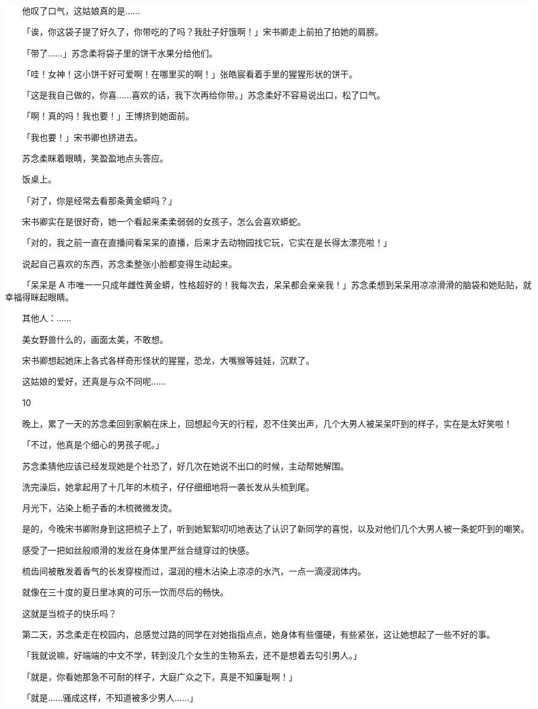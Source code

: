 &emsp;&emsp;他叹了口气，这姑娘真的是……  
  
&emsp;&emsp;「诶，你这袋子提了好久了，你带吃的了吗？我肚子好饿啊！」宋书卿走上前拍了拍她的肩膀。  
  
&emsp;&emsp;「带了……」苏念柔将袋子里的饼干水果分给他们。  
  
&emsp;&emsp;「哇！女神！这小饼干好可爱啊！在哪里买的啊！」张皓宸看着手里的猩猩形状的饼干。  
  
&emsp;&emsp;「这是我自己做的，你喜……喜欢的话，我下次再给你带。」苏念柔好不容易说出口，松了口气。  
  
&emsp;&emsp;「啊！真的吗！我也要！」王博挤到她面前。  
  
&emsp;&emsp;「我也要！」宋书卿也挤进去。  
  
&emsp;&emsp;苏念柔眯着眼睛，笑盈盈地点头答应。  
  
&emsp;&emsp;饭桌上。  
  
&emsp;&emsp;「对了，你是经常去看那条黄金蟒吗？」  
  
&emsp;&emsp;宋书卿实在是很好奇，她一个看起来柔柔弱弱的女孩子，怎么会喜欢蟒蛇。  
  
&emsp;&emsp;「对的，我之前一直在直播间看呆呆的直播，后来才去动物园找它玩，它实在是长得太漂亮啦！」  
  
&emsp;&emsp;说起自己喜欢的东西，苏念柔整张小脸都变得生动起来。  
  
&emsp;&emsp;「呆呆是 A 市唯一一只成年雌性黄金蟒，性格超好的！我每次去，呆呆都会亲亲我！」苏念柔想到呆呆用凉凉滑滑的脑袋和她贴贴，就幸福得眯起眼睛。  
  
&emsp;&emsp;其他人：……  
  
&emsp;&emsp;美女野兽什么的，画面太美，不敢想。  
  
&emsp;&emsp;宋书卿想起她床上各式各样奇形怪状的猩猩，恐龙，大嘴猴等娃娃，沉默了。  
  
&emsp;&emsp;这姑娘的爱好，还真是与众不同呢……  
  
&emsp;&emsp;10  
  
&emsp;&emsp;晚上，累了一天的苏念柔回到家躺在床上，回想起今天的行程，忍不住笑出声，几个大男人被呆呆吓到的样子，实在是太好笑啦！  
  
&emsp;&emsp;「不过，他真是个细心的男孩子呢。」  
  
&emsp;&emsp;苏念柔猜他应该已经发现她是个社恐了，好几次在她说不出口的时候，主动帮她解围。  
  
&emsp;&emsp;洗完澡后，她拿起用了十几年的木梳子，仔仔细细地将一袭长发从头梳到尾。  
  
&emsp;&emsp;月光下，沾染上栀子香的木梳微微发烫。  
  
&emsp;&emsp;是的，今晚宋书卿附身到这把梳子上了，听到她絮絮叨叨地表达了认识了新同学的喜悦，以及对他们几个大男人被一条蛇吓到的嘲笑。  
  
&emsp;&emsp;感受了一把如丝般顺滑的发丝在身体里严丝合缝穿过的快感。  
  
&emsp;&emsp;梳齿间被散发着香气的长发穿梭而过，温润的檀木沾染上凉凉的水汽，一点一滴浸润体内。  
  
&emsp;&emsp;就像在三十度的夏日里冰爽的可乐一饮而尽后的畅快。  
  
&emsp;&emsp;这就是当梳子的快乐吗？  
  
&emsp;&emsp;第二天，苏念柔走在校园内，总感觉过路的同学在对她指指点点，她身体有些僵硬，有些紧张，这让她想起了一些不好的事。  
  
&emsp;&emsp;「我就说嘛，好端端的中文不学，转到没几个女生的生物系去，还不是想着去勾引男人。」  
  
&emsp;&emsp;「就是，你看她那急不可耐的样子，大庭广众之下，真是不知廉耻啊！」  
  
&emsp;&emsp;「就是……骚成这样，不知道被多少男人……」  
  